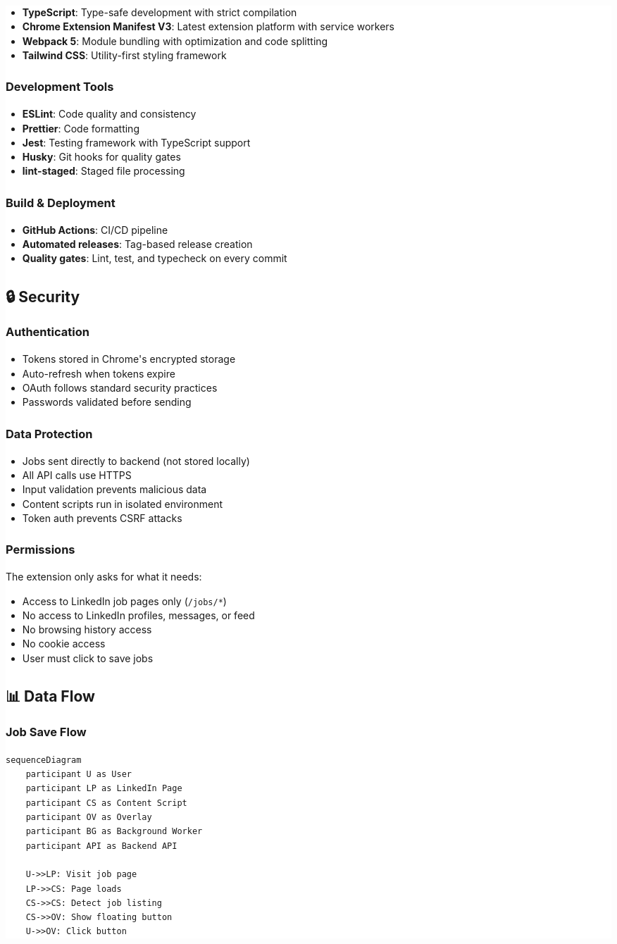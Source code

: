 - **TypeScript**: Type-safe development with strict compilation
- **Chrome Extension Manifest V3**: Latest extension platform with service workers
- **Webpack 5**: Module bundling with optimization and code splitting
- **Tailwind CSS**: Utility-first styling framework

### Development Tools

- **ESLint**: Code quality and consistency
- **Prettier**: Code formatting
- **Jest**: Testing framework with TypeScript support
- **Husky**: Git hooks for quality gates
- **lint-staged**: Staged file processing

### Build & Deployment

- **GitHub Actions**: CI/CD pipeline
- **Automated releases**: Tag-based release creation
- **Quality gates**: Lint, test, and typecheck on every commit

## 🔒 Security

### Authentication

- Tokens stored in Chrome's encrypted storage
- Auto-refresh when tokens expire
- OAuth follows standard security practices
- Passwords validated before sending

### Data Protection

- Jobs sent directly to backend (not stored locally)
- All API calls use HTTPS
- Input validation prevents malicious data
- Content scripts run in isolated environment
- Token auth prevents CSRF attacks

### Permissions

The extension only asks for what it needs:

- Access to LinkedIn job pages only (`/jobs/*`)
- No access to LinkedIn profiles, messages, or feed
- No browsing history access
- No cookie access
- User must click to save jobs

## 📊 Data Flow

### Job Save Flow

```mermaid
sequenceDiagram
    participant U as User
    participant LP as LinkedIn Page
    participant CS as Content Script
    participant OV as Overlay
    participant BG as Background Worker
    participant API as Backend API

    U->>LP: Visit job page
    LP->>CS: Page loads
    CS->>CS: Detect job listing
    CS->>OV: Show floating button
    U->>OV: Click button
```